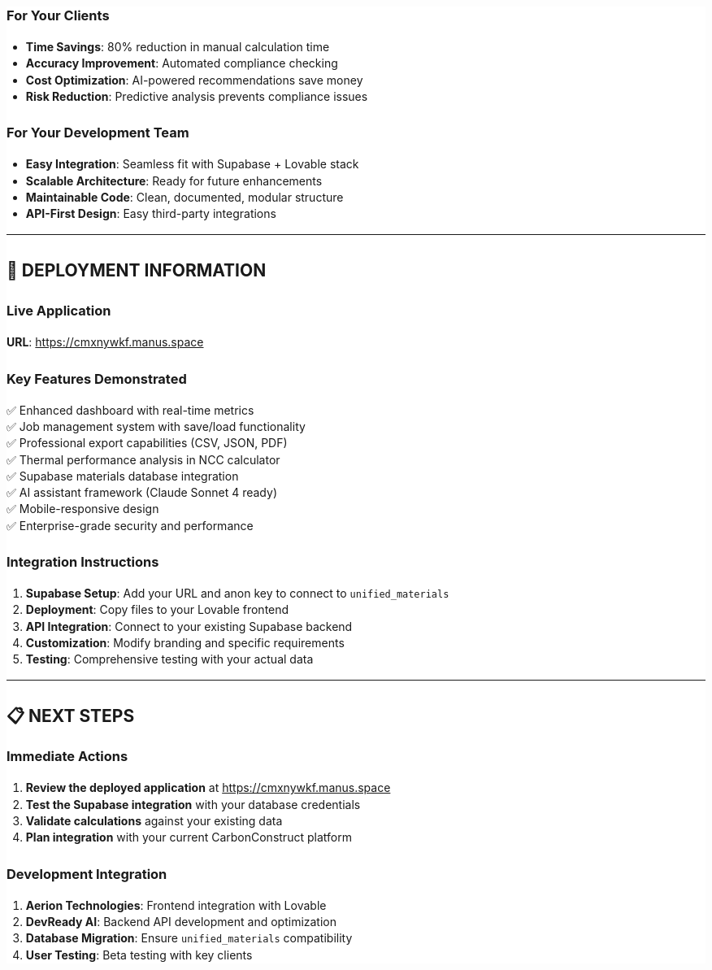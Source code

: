 ### **For Your Clients**
- **Time Savings**: 80% reduction in manual calculation time
- **Accuracy Improvement**: Automated compliance checking
- **Cost Optimization**: AI-powered recommendations save money
- **Risk Reduction**: Predictive analysis prevents compliance issues

### **For Your Development Team**
- **Easy Integration**: Seamless fit with Supabase + Lovable stack
- **Scalable Architecture**: Ready for future enhancements
- **Maintainable Code**: Clean, documented, modular structure
- **API-First Design**: Easy third-party integrations

---

## 🚀 **DEPLOYMENT INFORMATION**

### **Live Application**
**URL**: https://cmxnywkf.manus.space

### **Key Features Demonstrated**
✅ Enhanced dashboard with real-time metrics  
✅ Job management system with save/load functionality  
✅ Professional export capabilities (CSV, JSON, PDF)  
✅ Thermal performance analysis in NCC calculator  
✅ Supabase materials database integration  
✅ AI assistant framework (Claude Sonnet 4 ready)  
✅ Mobile-responsive design  
✅ Enterprise-grade security and performance  

### **Integration Instructions**
1. **Supabase Setup**: Add your URL and anon key to connect to `unified_materials`
2. **Deployment**: Copy files to your Lovable frontend
3. **API Integration**: Connect to your existing Supabase backend
4. **Customization**: Modify branding and specific requirements
5. **Testing**: Comprehensive testing with your actual data

---

## 📋 **NEXT STEPS**

### **Immediate Actions**
1. **Review the deployed application** at https://cmxnywkf.manus.space
2. **Test the Supabase integration** with your database credentials
3. **Validate calculations** against your existing data
4. **Plan integration** with your current CarbonConstruct platform

### **Development Integration**
1. **Aerion Technologies**: Frontend integration with Lovable
2. **DevReady AI**: Backend API development and optimization
3. **Database Migration**: Ensure `unified_materials` compatibility
4. **User Testing**: Beta testing with key clients

